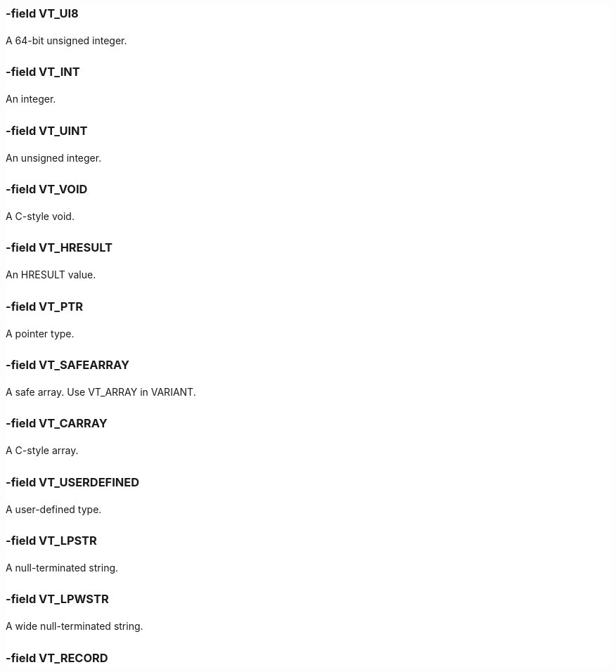 
### -field VT_UI8

A 64-bit unsigned integer.


### -field VT_INT

An integer.


### -field VT_UINT

An unsigned integer.


### -field VT_VOID

A C-style void.


### -field VT_HRESULT

An HRESULT value.


### -field VT_PTR

A pointer type.


### -field VT_SAFEARRAY

A safe array. Use VT_ARRAY in VARIANT.


### -field VT_CARRAY

A C-style array.


### -field VT_USERDEFINED

A user-defined type.


### -field VT_LPSTR

A null-terminated string.


### -field VT_LPWSTR

A wide null-terminated string.


### -field VT_RECORD
